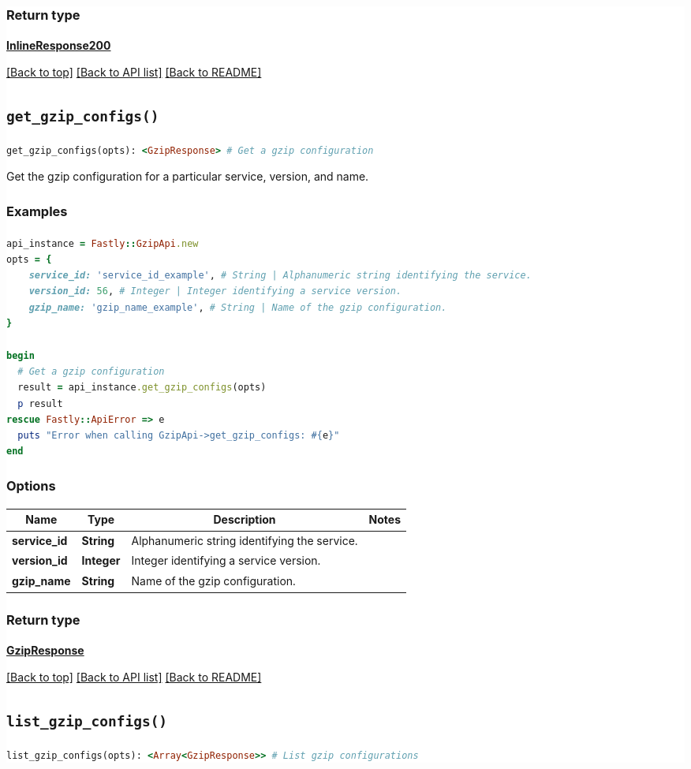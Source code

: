 ### Return type

[**InlineResponse200**](InlineResponse200.md)

[[Back to top]](#) [[Back to API list]](../../README.md#endpoints)
[[Back to README]](../../README.md)
## `get_gzip_configs()`

```ruby
get_gzip_configs(opts): <GzipResponse> # Get a gzip configuration
```

Get the gzip configuration for a particular service, version, and name.

### Examples

```ruby
api_instance = Fastly::GzipApi.new
opts = {
    service_id: 'service_id_example', # String | Alphanumeric string identifying the service.
    version_id: 56, # Integer | Integer identifying a service version.
    gzip_name: 'gzip_name_example', # String | Name of the gzip configuration.
}

begin
  # Get a gzip configuration
  result = api_instance.get_gzip_configs(opts)
  p result
rescue Fastly::ApiError => e
  puts "Error when calling GzipApi->get_gzip_configs: #{e}"
end
```

### Options

| Name | Type | Description | Notes |
| ---- | ---- | ----------- | ----- |
| **service_id** | **String** | Alphanumeric string identifying the service. |  |
| **version_id** | **Integer** | Integer identifying a service version. |  |
| **gzip_name** | **String** | Name of the gzip configuration. |  |

### Return type

[**GzipResponse**](GzipResponse.md)

[[Back to top]](#) [[Back to API list]](../../README.md#endpoints)
[[Back to README]](../../README.md)
## `list_gzip_configs()`

```ruby
list_gzip_configs(opts): <Array<GzipResponse>> # List gzip configurations
```
